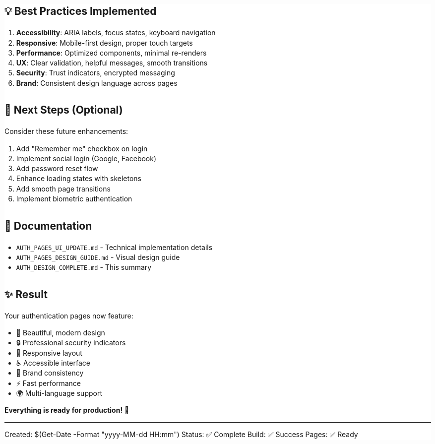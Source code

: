 ## 💡 Best Practices Implemented

1. **Accessibility**: ARIA labels, focus states, keyboard navigation
2. **Responsive**: Mobile-first design, proper touch targets
3. **Performance**: Optimized components, minimal re-renders
4. **UX**: Clear validation, helpful messages, smooth transitions
5. **Security**: Trust indicators, encrypted messaging
6. **Brand**: Consistent design language across pages

## 🚀 Next Steps (Optional)

Consider these future enhancements:
1. Add "Remember me" checkbox on login
2. Implement social login (Google, Facebook)
3. Add password reset flow
4. Enhance loading states with skeletons
5. Add smooth page transitions
6. Implement biometric authentication

## 📝 Documentation

- `AUTH_PAGES_UI_UPDATE.md` - Technical implementation details
- `AUTH_PAGES_DESIGN_GUIDE.md` - Visual design guide
- `AUTH_DESIGN_COMPLETE.md` - This summary

## ✨ Result

Your authentication pages now feature:
- 🎨 Beautiful, modern design
- 🔒 Professional security indicators
- 📱 Responsive layout
- ♿ Accessible interface
- 🎯 Brand consistency
- ⚡ Fast performance
- 🌍 Multi-language support

**Everything is ready for production!** 🎉

---

Created: $(Get-Date -Format "yyyy-MM-dd HH:mm")
Status: ✅ Complete
Build: ✅ Success
Pages: ✅ Ready

